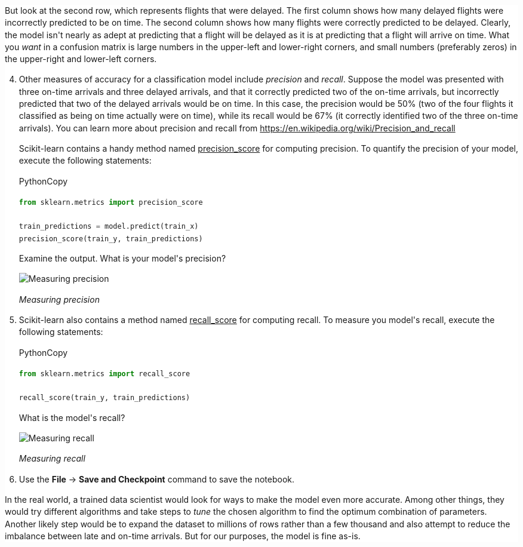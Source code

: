    But look at the second row, which represents flights that were delayed. The first column shows how many delayed flights were incorrectly predicted to be on time. The second column shows how many flights were correctly predicted to be delayed. Clearly, the model isn't nearly as adept at predicting that a flight will be delayed as it is at predicting that a flight will arrive on time. What you *want* in a confusion matrix is large numbers in the upper-left and lower-right corners, and small numbers (preferably zeros) in the upper-right and lower-left corners.

4. Other measures of accuracy for a classification model include *precision* and *recall*. Suppose the model was presented with three on-time arrivals and three delayed arrivals, and that it correctly predicted two of the on-time arrivals, but incorrectly predicted that two of the delayed arrivals would be on time. In this case, the precision would be 50% (two of the four flights it classified as being on time actually were on time), while its recall would be 67% (it correctly identified two of the three on-time arrivals). You can learn more about precision and recall from <https://en.wikipedia.org/wiki/Precision_and_recall>

   Scikit-learn contains a handy method named [precision_score](http://scikit-learn.org/stable/modules/generated/sklearn.metrics.precision_score.html) for computing precision. To quantify the precision of your model, execute the following statements:

   PythonCopy

   ```python
   from sklearn.metrics import precision_score
   
   train_predictions = model.predict(train_x)
   precision_score(train_y, train_predictions)
   ```

   Examine the output. What is your model's precision?

   ![Measuring precision](https://docs.microsoft.com/en-us/learn/student-evangelism/predict-flight-delays-with-python/media/3-precision.png)

   *Measuring precision*

5. Scikit-learn also contains a method named [recall_score](http://scikit-learn.org/stable/modules/generated/sklearn.metrics.recall_score.html) for computing recall. To measure you model's recall, execute the following statements:

   PythonCopy

   ```python
   from sklearn.metrics import recall_score
   
   recall_score(train_y, train_predictions)
   ```

   What is the model's recall?

   ![Measuring recall](https://docs.microsoft.com/en-us/learn/student-evangelism/predict-flight-delays-with-python/media/3-recall.png)

   *Measuring recall*

6. Use the **File** -> **Save and Checkpoint** command to save the notebook.

In the real world, a trained data scientist would look for ways to make the model even more accurate. Among other things, they would try different algorithms and take steps to *tune* the chosen algorithm to find the optimum combination of parameters. Another likely step would be to expand the dataset to millions of rows rather than a few thousand and also attempt to reduce the imbalance between late and on-time arrivals. But for our purposes, the model is fine as-is.
